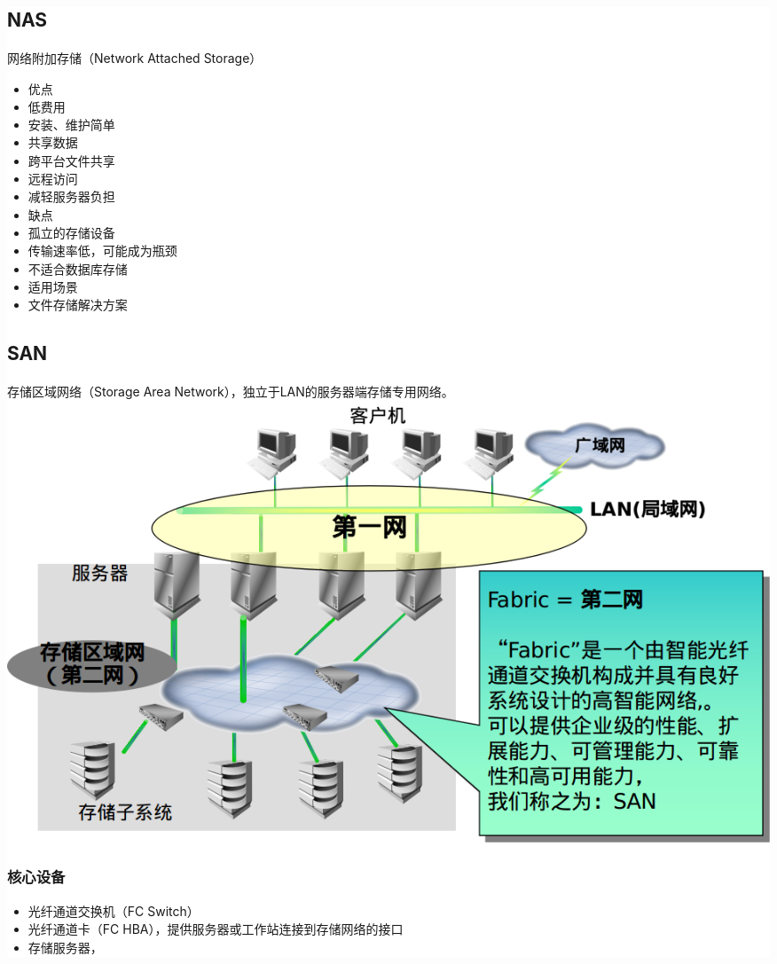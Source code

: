 
## NAS
网络附加存储（Network Attached Storage）
- 优点
 - 低费用
 - 安装、维护简单
 - 共享数据
 - 跨平台文件共享
 - 远程访问
 - 减轻服务器负担
- 缺点
 - 孤立的存储设备
 - 传输速率低，可能成为瓶颈
 - 不适合数据库存储
- 适用场景
 - 文件存储解决方案


## SAN
存储区域网络（Storage Area Network），独立于LAN的服务器端存储专用网络。
![san](images/san.png)


### 核心设备
- 光纤通道交换机（FC Switch）
- 光纤通道卡（FC HBA），提供服务器或工作站连接到存储网络的接口
- 存储服务器，
